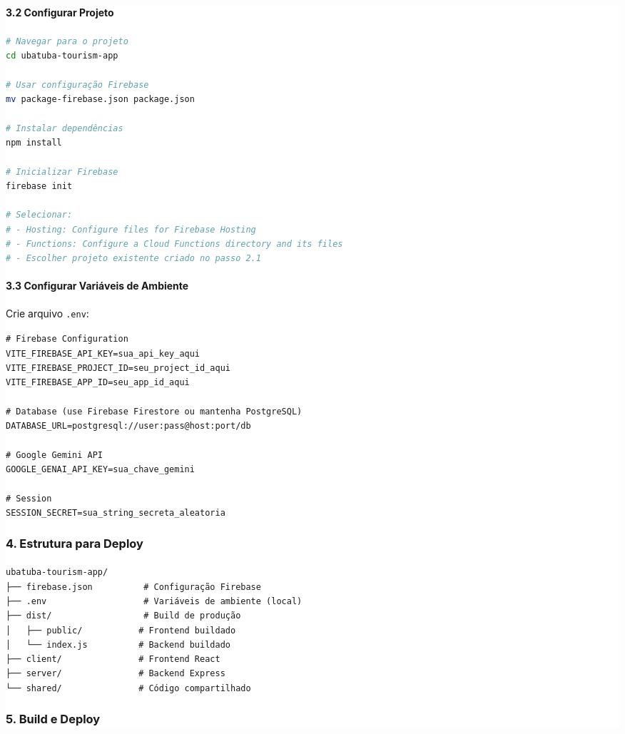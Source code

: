 #### 3.2 Configurar Projeto
```bash
# Navegar para o projeto
cd ubatuba-tourism-app

# Usar configuração Firebase
mv package-firebase.json package.json

# Instalar dependências
npm install

# Inicializar Firebase
firebase init

# Selecionar:
# - Hosting: Configure files for Firebase Hosting
# - Functions: Configure a Cloud Functions directory and its files
# - Escolher projeto existente criado no passo 2.1
```

#### 3.3 Configurar Variáveis de Ambiente
Crie arquivo `.env`:
```env
# Firebase Configuration
VITE_FIREBASE_API_KEY=sua_api_key_aqui
VITE_FIREBASE_PROJECT_ID=seu_project_id_aqui  
VITE_FIREBASE_APP_ID=seu_app_id_aqui

# Database (use Firebase Firestore ou mantenha PostgreSQL)
DATABASE_URL=postgresql://user:pass@host:port/db

# Google Gemini API
GOOGLE_GENAI_API_KEY=sua_chave_gemini

# Session
SESSION_SECRET=sua_string_secreta_aleatoria
```

### 4. Estrutura para Deploy

```
ubatuba-tourism-app/
├── firebase.json          # Configuração Firebase
├── .env                   # Variáveis de ambiente (local)
├── dist/                  # Build de produção
│   ├── public/           # Frontend buildado
│   └── index.js          # Backend buildado
├── client/               # Frontend React
├── server/               # Backend Express
└── shared/               # Código compartilhado
```

### 5. Build e Deploy
